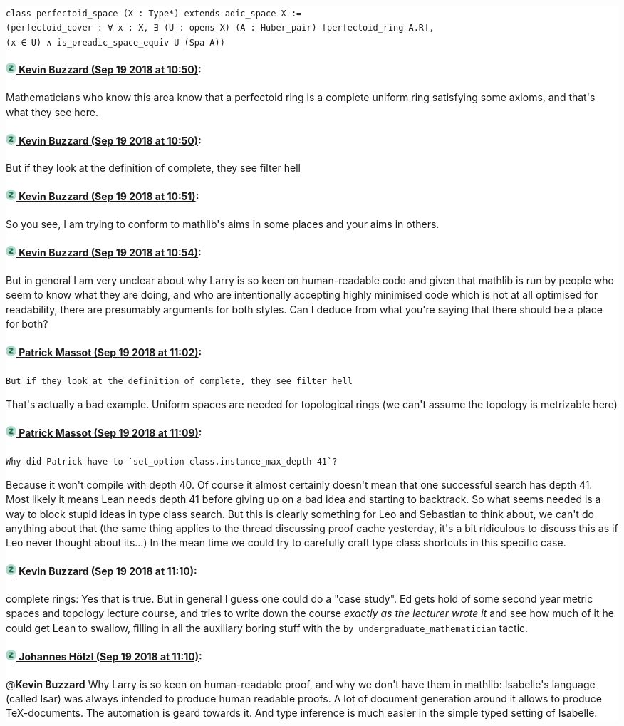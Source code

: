```lean
class perfectoid_space (X : Type*) extends adic_space X :=
(perfectoid_cover : ∀ x : X, ∃ (U : opens X) (A : Huber_pair) [perfectoid_ring A.R],
(x ∈ U) ∧ is_preadic_space_equiv U (Spa A))
```

#### [![Click to go to Zulip](../../assets/img/zulip2.png) Kevin Buzzard (Sep 19 2018 at 10:50)](https://leanprover.zulipchat.com/#narrow/stream/113488-general/topic/Hales%27%20review%20of%20Lean/near/134219742):
Mathematicians who know this area know that a perfectoid ring is a complete uniform ring satisfying some axioms, and that's what they see here.

#### [![Click to go to Zulip](../../assets/img/zulip2.png) Kevin Buzzard (Sep 19 2018 at 10:50)](https://leanprover.zulipchat.com/#narrow/stream/113488-general/topic/Hales%27%20review%20of%20Lean/near/134219756):
But if they look at the definition of complete, they see filter hell

#### [![Click to go to Zulip](../../assets/img/zulip2.png) Kevin Buzzard (Sep 19 2018 at 10:51)](https://leanprover.zulipchat.com/#narrow/stream/113488-general/topic/Hales%27%20review%20of%20Lean/near/134219775):
So you see, I am trying to conform to mathlib's aims in some places and your aims in others.

#### [![Click to go to Zulip](../../assets/img/zulip2.png) Kevin Buzzard (Sep 19 2018 at 10:54)](https://leanprover.zulipchat.com/#narrow/stream/113488-general/topic/Hales%27%20review%20of%20Lean/near/134219948):
But in general I am very unclear about why Larry is so keen on human-readable code and given that mathlib is run by people who seem to know what they are doing, and who are intentionally accepting highly minimised code which is not at all optimised for readability, there are presumably arguments for both styles. Can I deduce from what you're saying that there should be a place for both?

#### [![Click to go to Zulip](../../assets/img/zulip2.png) Patrick Massot (Sep 19 2018 at 11:02)](https://leanprover.zulipchat.com/#narrow/stream/113488-general/topic/Hales%27%20review%20of%20Lean/near/134220322):
```quote
But if they look at the definition of complete, they see filter hell
```
That's actually a bad example. Uniform spaces are needed for topological rings (we can't assume the topology is metrizable here)

#### [![Click to go to Zulip](../../assets/img/zulip2.png) Patrick Massot (Sep 19 2018 at 11:09)](https://leanprover.zulipchat.com/#narrow/stream/113488-general/topic/Hales%27%20review%20of%20Lean/near/134220635):
```quote
Why did Patrick have to `set_option class.instance_max_depth 41`?
```
Because it won't compile with depth 40. Of course it almost certainly doesn't mean that one successful search has depth 41. Most likely it means Lean needs depth 41 before giving up on a bad idea and starting to backtrack. So what seems needed is a way to block stupid ideas in type class search. But this is clearly something for Leo and Sebastian to think about, we can't do anything about that (the same thing applies to the thread discussing proof cache yesterday, it's a bit ridiculous to discuss this as if Leo never thought about its...)  In the mean time we could try to carefully craft type class shortcuts in this specific case.

#### [![Click to go to Zulip](../../assets/img/zulip2.png) Kevin Buzzard (Sep 19 2018 at 11:10)](https://leanprover.zulipchat.com/#narrow/stream/113488-general/topic/Hales%27%20review%20of%20Lean/near/134220691):
complete rings: Yes that is true. But in general I guess one could do a "case study". Ed gets hold of some second year metric spaces and topology lecture course, and tries to write down the course *exactly as the lecturer wrote it* and see how much of it he could get Lean to swallow, filling in all the auxiliary boring stuff with the `by undergraduate_mathematician` tactic.

#### [![Click to go to Zulip](../../assets/img/zulip2.png) Johannes Hölzl (Sep 19 2018 at 11:10)](https://leanprover.zulipchat.com/#narrow/stream/113488-general/topic/Hales%27%20review%20of%20Lean/near/134220693):
@**Kevin Buzzard** Why Larry is so keen on human-readable proof, and why we don't have them in mathlib:
Isabelle's language (called Isar) was always intended to produce human readable proofs. A lot of document generation around it allows to produce TeX-documents. The automation is geard towards it. And type inference is much easier in the simple typed setting of Isabelle.

